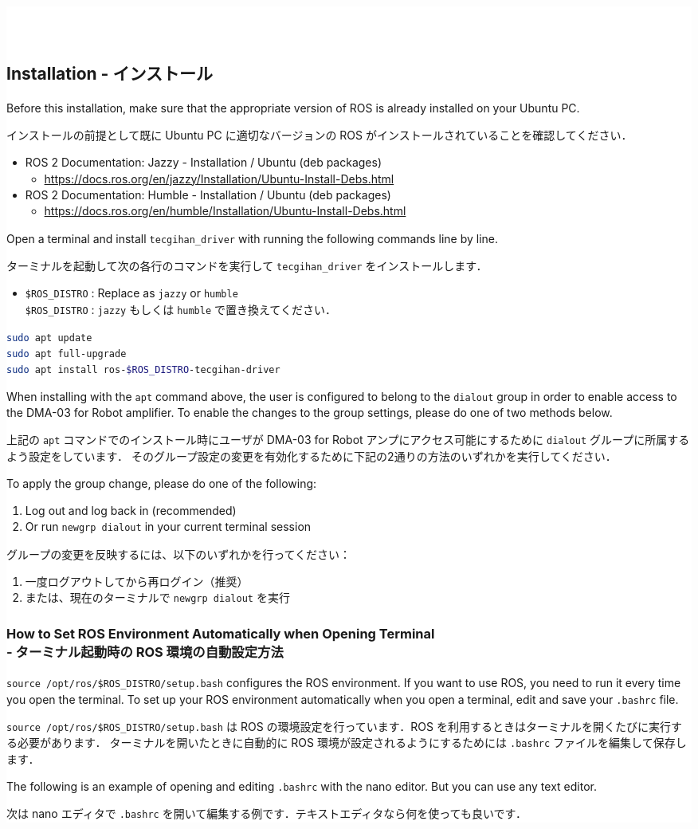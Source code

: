 <br><br>

## Installation - インストール

Before this installation, make sure that the appropriate version of ROS is already installed on your Ubuntu PC.  

インストールの前提として既に Ubuntu PC に適切なバージョンの ROS がインストールされていることを確認してください．

- ROS 2 Documentation: Jazzy - Installation / Ubuntu (deb packages)
  - https://docs.ros.org/en/jazzy/Installation/Ubuntu-Install-Debs.html
- ROS 2 Documentation: Humble - Installation / Ubuntu (deb packages)
  - https://docs.ros.org/en/humble/Installation/Ubuntu-Install-Debs.html

Open a terminal and install `tecgihan_driver` with running the following commands line by line.  

ターミナルを起動して次の各行のコマンドを実行して `tecgihan_driver` をインストールします．

- `$ROS_DISTRO` : Replace as `jazzy` or `humble`  
  `$ROS_DISTRO` : `jazzy` もしくは `humble` で置き換えてください．

``` bash
sudo apt update
sudo apt full-upgrade
sudo apt install ros-$ROS_DISTRO-tecgihan-driver
```

When installing with the `apt` command above, the user is configured to belong to the `dialout` group in order to enable access to the DMA-03 for Robot amplifier.
To enable the changes to the group settings, please do one of two methods below.

上記の `apt` コマンドでのインストール時にユーザが DMA-03 for Robot アンプにアクセス可能にするために `dialout` グループに所属するよう設定をしています．
そのグループ設定の変更を有効化するために下記の2通りの方法のいずれかを実行してください．

To apply the group change, please do one of the following:
1. Log out and log back in (recommended)
2. Or run `newgrp dialout` in your current terminal session

グループの変更を反映するには、以下のいずれかを行ってください：
1. 一度ログアウトしてから再ログイン（推奨）
2. または、現在のターミナルで `newgrp dialout` を実行


### How to Set ROS Environment Automatically when Opening Terminal<br> - ターミナル起動時の ROS 環境の自動設定方法

`source /opt/ros/$ROS_DISTRO/setup.bash` configures the ROS environment. If you want to use ROS, you need to run it every time you open the terminal.
To set up your ROS environment automatically when you open a terminal, edit and save your `.bashrc` file.  

`source /opt/ros/$ROS_DISTRO/setup.bash` は ROS の環境設定を行っています．ROS を利用するときはターミナルを開くたびに実行する必要があります．
ターミナルを開いたときに自動的に ROS 環境が設定されるようにするためには `.bashrc` ファイルを編集して保存します．

The following is an example of opening and editing `.bashrc` with the nano editor. But you can use any text editor.  

次は nano エディタで `.bashrc` を開いて編集する例です．テキストエディタなら何を使っても良いです．
